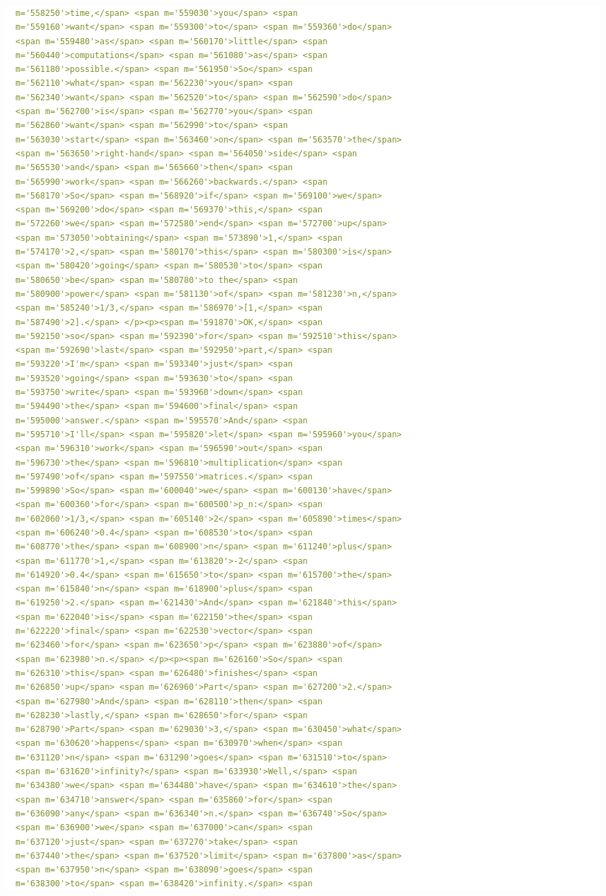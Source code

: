 ```yaml
  m='558250'>time,</span> <span m='559030'>you</span> <span
  m='559160'>want</span> <span m='559300'>to</span> <span m='559360'>do</span>
  <span m='559480'>as</span> <span m='560170'>little</span> <span
  m='560440'>computations</span> <span m='561080'>as</span> <span
  m='561180'>possible.</span> <span m='561950'>So</span> <span
  m='562110'>what</span> <span m='562230'>you</span> <span
  m='562340'>want</span> <span m='562520'>to</span> <span m='562590'>do</span>
  <span m='562700'>is</span> <span m='562770'>you</span> <span
  m='562860'>want</span> <span m='562990'>to</span> <span
  m='563030'>start</span> <span m='563460'>on</span> <span m='563570'>the</span>
  <span m='563650'>right-hand</span> <span m='564050'>side</span> <span
  m='565530'>and</span> <span m='565660'>then</span> <span
  m='565990'>work</span> <span m='566260'>backwards.</span> <span
  m='568170'>So</span> <span m='568920'>if</span> <span m='569100'>we</span>
  <span m='569200'>do</span> <span m='569370'>this,</span> <span
  m='572260'>we</span> <span m='572580'>end</span> <span m='572700'>up</span>
  <span m='573050'>obtaining</span> <span m='573890'>1,</span> <span
  m='574170'>2,</span> <span m='580170'>this</span> <span m='580300'>is</span>
  <span m='580420'>going</span> <span m='580530'>to</span> <span
  m='580650'>be</span> <span m='580780'>to the</span> <span
  m='580900'>power</span> <span m='581130'>of</span> <span m='581230'>n,</span>
  <span m='585240'>1/3,</span> <span m='586970'>[1,</span> <span
  m='587490'>2].</span> </p><p><span m='591870'>OK,</span> <span
  m='592150'>so</span> <span m='592390'>for</span> <span m='592510'>this</span>
  <span m='592690'>last</span> <span m='592950'>part,</span> <span
  m='593220'>I'm</span> <span m='593340'>just</span> <span
  m='593520'>going</span> <span m='593630'>to</span> <span
  m='593750'>write</span> <span m='593960'>down</span> <span
  m='594490'>the</span> <span m='594600'>final</span> <span
  m='595000'>answer.</span> <span m='595570'>And</span> <span
  m='595710'>I'll</span> <span m='595820'>let</span> <span m='595960'>you</span>
  <span m='596310'>work</span> <span m='596590'>out</span> <span
  m='596730'>the</span> <span m='596810'>multiplication</span> <span
  m='597490'>of</span> <span m='597550'>matrices.</span> <span
  m='599890'>So</span> <span m='600040'>we</span> <span m='600130'>have</span>
  <span m='600360'>for</span> <span m='600500'>p_n:</span> <span
  m='602060'>1/3,</span> <span m='605140'>2</span> <span m='605890'>times</span>
  <span m='606240'>0.4</span> <span m='608530'>to</span> <span
  m='608770'>the</span> <span m='608900'>n</span> <span m='611240'>plus</span>
  <span m='611770'>1,</span> <span m='613820'>-2</span> <span
  m='614920'>0.4</span> <span m='615650'>to</span> <span m='615700'>the</span>
  <span m='615840'>n</span> <span m='618900'>plus</span> <span
  m='619250'>2.</span> <span m='621430'>And</span> <span m='621840'>this</span>
  <span m='622040'>is</span> <span m='622150'>the</span> <span
  m='622220'>final</span> <span m='622530'>vector</span> <span
  m='623460'>for</span> <span m='623650'>p</span> <span m='623880'>of</span>
  <span m='623980'>n.</span> </p><p><span m='626160'>So</span> <span
  m='626310'>this</span> <span m='626480'>finishes</span> <span
  m='626850'>up</span> <span m='626960'>Part</span> <span m='627200'>2.</span>
  <span m='627980'>And</span> <span m='628110'>then</span> <span
  m='628230'>lastly,</span> <span m='628650'>for</span> <span
  m='628790'>Part</span> <span m='629030'>3,</span> <span m='630450'>what</span>
  <span m='630620'>happens</span> <span m='630970'>when</span> <span
  m='631120'>n</span> <span m='631290'>goes</span> <span m='631510'>to</span>
  <span m='631620'>infinity?</span> <span m='633930'>Well,</span> <span
  m='634380'>we</span> <span m='634480'>have</span> <span m='634610'>the</span>
  <span m='634710'>answer</span> <span m='635860'>for</span> <span
  m='636090'>any</span> <span m='636340'>n.</span> <span m='636740'>So</span>
  <span m='636900'>we</span> <span m='637000'>can</span> <span
  m='637120'>just</span> <span m='637270'>take</span> <span
  m='637440'>the</span> <span m='637520'>limit</span> <span m='637800'>as</span>
  <span m='637950'>n</span> <span m='638090'>goes</span> <span
  m='638300'>to</span> <span m='638420'>infinity.</span> <span
```